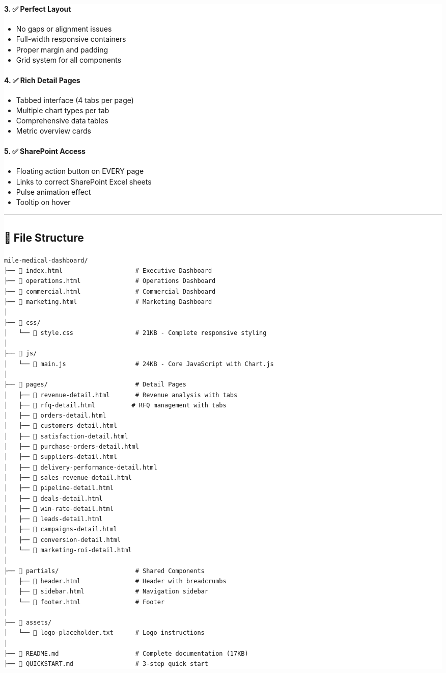 #### 3. ✅ Perfect Layout
- No gaps or alignment issues
- Full-width responsive containers
- Proper margin and padding
- Grid system for all components

#### 4. ✅ Rich Detail Pages
- Tabbed interface (4 tabs per page)
- Multiple chart types per tab
- Comprehensive data tables
- Metric overview cards

#### 5. ✅ SharePoint Access
- Floating action button on EVERY page
- Links to correct SharePoint Excel sheets
- Pulse animation effect
- Tooltip on hover

---

## 📁 File Structure

```
mile-medical-dashboard/
├── 📄 index.html                    # Executive Dashboard
├── 📄 operations.html               # Operations Dashboard
├── 📄 commercial.html               # Commercial Dashboard
├── 📄 marketing.html                # Marketing Dashboard
│
├── 📁 css/
│   └── 📄 style.css                 # 21KB - Complete responsive styling
│
├── 📁 js/
│   └── 📄 main.js                   # 24KB - Core JavaScript with Chart.js
│
├── 📁 pages/                        # Detail Pages
│   ├── 📄 revenue-detail.html       # Revenue analysis with tabs
│   ├── 📄 rfq-detail.html          # RFQ management with tabs
│   ├── 📄 orders-detail.html
│   ├── 📄 customers-detail.html
│   ├── 📄 satisfaction-detail.html
│   ├── 📄 purchase-orders-detail.html
│   ├── 📄 suppliers-detail.html
│   ├── 📄 delivery-performance-detail.html
│   ├── 📄 sales-revenue-detail.html
│   ├── 📄 pipeline-detail.html
│   ├── 📄 deals-detail.html
│   ├── 📄 win-rate-detail.html
│   ├── 📄 leads-detail.html
│   ├── 📄 campaigns-detail.html
│   ├── 📄 conversion-detail.html
│   └── 📄 marketing-roi-detail.html
│
├── 📁 partials/                     # Shared Components
│   ├── 📄 header.html               # Header with breadcrumbs
│   ├── 📄 sidebar.html              # Navigation sidebar
│   └── 📄 footer.html               # Footer
│
├── 📁 assets/
│   └── 📄 logo-placeholder.txt      # Logo instructions
│
├── 📄 README.md                     # Complete documentation (17KB)
├── 📄 QUICKSTART.md                 # 3-step quick start
```